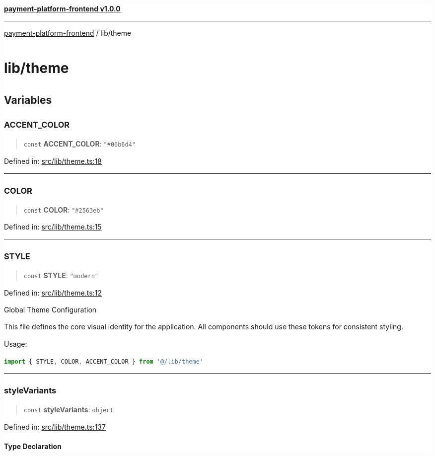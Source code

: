 [**payment-platform-frontend v1.0.0**](../README.md)

***

[payment-platform-frontend](../README.md) / lib/theme

# lib/theme

## Variables

### ACCENT\_COLOR

> `const` **ACCENT\_COLOR**: `"#06b6d4"`

Defined in: [src/lib/theme.ts:18](https://github.com/lsendel/sass/blob/main/frontend/src/lib/theme.ts#L18)

***

### COLOR

> `const` **COLOR**: `"#2563eb"`

Defined in: [src/lib/theme.ts:15](https://github.com/lsendel/sass/blob/main/frontend/src/lib/theme.ts#L15)

***

### STYLE

> `const` **STYLE**: `"modern"`

Defined in: [src/lib/theme.ts:12](https://github.com/lsendel/sass/blob/main/frontend/src/lib/theme.ts#L12)

Global Theme Configuration

This file defines the core visual identity for the application.
All components should use these tokens for consistent styling.

Usage:
```ts
import { STYLE, COLOR, ACCENT_COLOR } from '@/lib/theme'
```

***

### styleVariants

> `const` **styleVariants**: `object`

Defined in: [src/lib/theme.ts:137](https://github.com/lsendel/sass/blob/main/frontend/src/lib/theme.ts#L137)

#### Type Declaration
